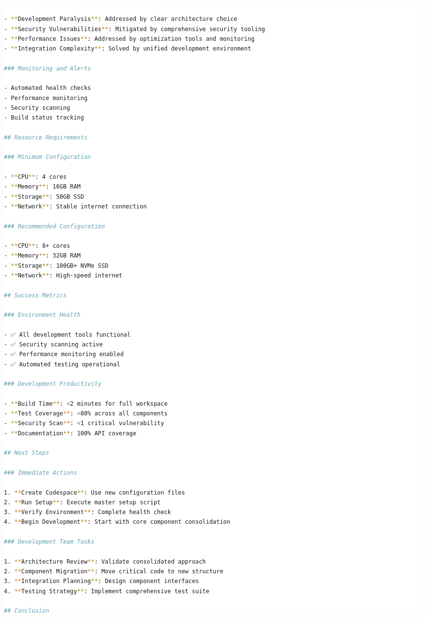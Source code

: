 ```bash

- **Development Paralysis**: Addressed by clear architecture choice
- **Security Vulnerabilities**: Mitigated by comprehensive security tooling
- **Performance Issues**: Addressed by optimization tools and monitoring
- **Integration Complexity**: Solved by unified development environment

### Monitoring and Alerts

- Automated health checks
- Performance monitoring
- Security scanning
- Build status tracking

## Resource Requirements

### Minimum Configuration

- **CPU**: 4 cores
- **Memory**: 16GB RAM
- **Storage**: 50GB SSD
- **Network**: Stable internet connection

### Recommended Configuration

- **CPU**: 8+ cores
- **Memory**: 32GB RAM
- **Storage**: 100GB+ NVMe SSD
- **Network**: High-speed internet

## Success Metrics

### Environment Health

- ✅ All development tools functional
- ✅ Security scanning active
- ✅ Performance monitoring enabled
- ✅ Automated testing operational

### Development Productivity

- **Build Time**: <2 minutes for full workspace
- **Test Coverage**: >80% across all components
- **Security Scan**: <1 critical vulnerability
- **Documentation**: 100% API coverage

## Next Steps

### Immediate Actions

1. **Create Codespace**: Use new configuration files
2. **Run Setup**: Execute master setup script
3. **Verify Environment**: Complete health check
4. **Begin Development**: Start with core component consolidation

### Development Team Tasks

1. **Architecture Review**: Validate consolidated approach
2. **Component Migration**: Move critical code to new structure
3. **Integration Planning**: Design component interfaces
4. **Testing Strategy**: Implement comprehensive test suite

## Conclusion

```